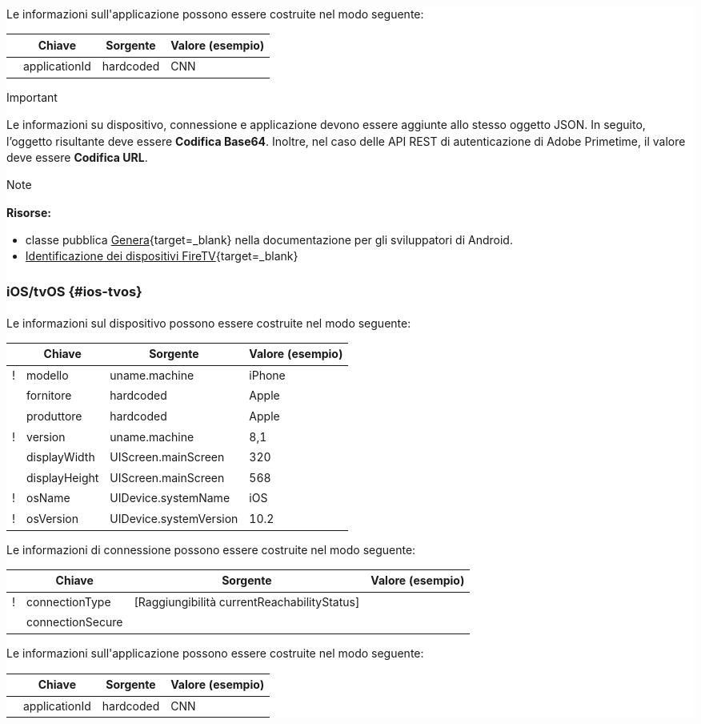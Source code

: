 Le informazioni sull&#39;applicazione possono essere costruite nel modo seguente:

|   | Chiave | Sorgente | Valore (esempio) |
|---|---------------|-----------|--------------|
|   | applicationId | hardcoded | CNN |

>[!IMPORTANT]
>
Le informazioni su dispositivo, connessione e applicazione devono essere aggiunte allo stesso oggetto JSON. In seguito, l’oggetto risultante deve essere **Codifica Base64**. Inoltre, nel caso delle API REST di autenticazione di Adobe Primetime, il valore deve essere **Codifica URL**.

>[!NOTE]
>
**Risorse:**
* classe pubblica [Genera](https://developer.android.com/reference/android/os/Build.html){target=_blank} nella documentazione per gli sviluppatori di Android.
* [Identificazione dei dispositivi FireTV](https://developer.amazon.com/docs/fire-tv/identify-amazon-fire-tv-devices.html){target=_blank}

### iOS/tvOS {#ios-tvos}

Le informazioni sul dispositivo possono essere costruite nel modo seguente:

|   | Chiave | Sorgente | Valore (esempio) |
|---|---------------|------------------------|--------------|
| ! | modello | uname.machine | iPhone |
|   | fornitore | hardcoded | Apple |
|   | produttore | hardcoded | Apple |
| ! | version | uname.machine | 8,1 |
|   | displayWidth | UIScreen.mainScreen | 320 |
|   | displayHeight | UIScreen.mainScreen | 568 |
| ! | osName | UIDevice.systemName | iOS |
| ! | osVersion | UIDevice.systemVersion | 10.2 |

Le informazioni di connessione possono essere costruite nel modo seguente:

|   | Chiave | Sorgente | Valore (esempio) |
|---|------------------|-------------------------------------------|--------------|
| ! | connectionType | [Raggiungibilità currentReachabilityStatus] |              |
|   | connectionSecure |                                           |              |


Le informazioni sull&#39;applicazione possono essere costruite nel modo seguente:

|   | Chiave | Sorgente | Valore (esempio) |
|---|---------------|-----------|--------------|
|   | applicationId | hardcoded | CNN |
